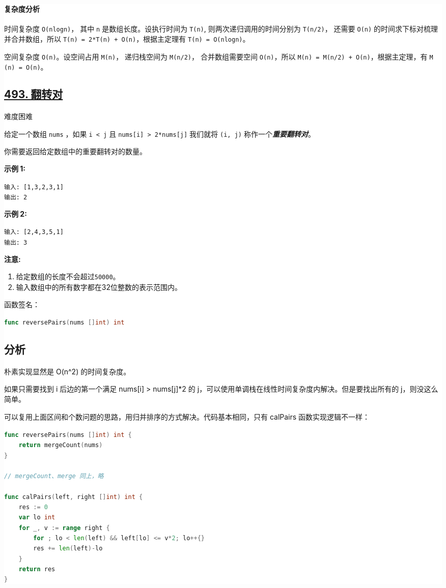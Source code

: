 #### 复杂度分析

时间复杂度 `O(nlogn)`， 其中 `n` 是数组长度。设执行时间为 `T(n)`, 则两次递归调用的时间分别为 `T(n/2)`， 还需要 `O(n)` 的时间求下标对梳理并合并数组，所以 `T(n) = 2*T(n) + O(n)`，根据主定理有 `T(n) = O(nlogn)`。

空间复杂度 `O(n)`。设空间占用 `M(n)`， 递归栈空间为 `M(n/2)`， 合并数组需要空间 `O(n)`，所以 `M(n) = M(n/2) + O(n)`，根据主定理，有 `M(n) = O(n)`。

## [493. 翻转对](https://leetcode-cn.com/problems/reverse-pairs/)

难度困难

给定一个数组 `nums` ，如果 `i < j` 且 `nums[i] > 2*nums[j]` 我们就将 `(i, j)` 称作一个***重要翻转对***。

你需要返回给定数组中的重要翻转对的数量。

**示例 1:**

```
输入: [1,3,2,3,1]
输出: 2
```

**示例 2:**

```
输入: [2,4,3,5,1]
输出: 3
```

**注意:**

1. 给定数组的长度不会超过`50000`。
2. 输入数组中的所有数字都在32位整数的表示范围内。

函数签名：

```go
func reversePairs(nums []int) int
```

## 分析

朴素实现显然是 O(n^2) 的时间复杂度。

如果只需要找到 i 后边的第一个满足 nums[i] > nums[j]*2 的 j，可以使用单调栈在线性时间复杂度内解决。但是要找出所有的 j，则没这么简单。

可以复用上面区间和个数问题的思路，用归并排序的方式解决。代码基本相同，只有 calPairs 函数实现逻辑不一样：

```go
func reversePairs(nums []int) int {
    return mergeCount(nums)
}

// mergeCount、merge 同上，略

func calPairs(left, right []int) int {
    res := 0
    var lo int
    for _, v := range right {
        for ; lo < len(left) && left[lo] <= v*2; lo++{}
        res += len(left)-lo
    }
    return res
}
```
